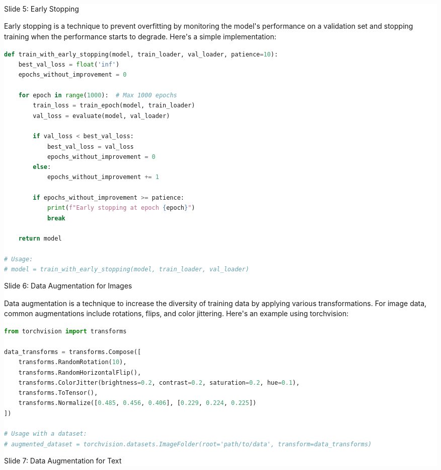 Slide 5: Early Stopping

Early stopping is a technique to prevent overfitting by monitoring the model's performance on a validation set and stopping training when the performance starts to degrade. Here's a simple implementation:

```python
def train_with_early_stopping(model, train_loader, val_loader, patience=10):
    best_val_loss = float('inf')
    epochs_without_improvement = 0
    
    for epoch in range(1000):  # Max 1000 epochs
        train_loss = train_epoch(model, train_loader)
        val_loss = evaluate(model, val_loader)
        
        if val_loss < best_val_loss:
            best_val_loss = val_loss
            epochs_without_improvement = 0
        else:
            epochs_without_improvement += 1
        
        if epochs_without_improvement >= patience:
            print(f"Early stopping at epoch {epoch}")
            break
    
    return model

# Usage:
# model = train_with_early_stopping(model, train_loader, val_loader)
```

Slide 6: Data Augmentation for Images

Data augmentation is a technique to increase the diversity of training data by applying various transformations. For image data, common augmentations include rotations, flips, and color jittering. Here's an example using torchvision:

```python
from torchvision import transforms

data_transforms = transforms.Compose([
    transforms.RandomRotation(10),
    transforms.RandomHorizontalFlip(),
    transforms.ColorJitter(brightness=0.2, contrast=0.2, saturation=0.2, hue=0.1),
    transforms.ToTensor(),
    transforms.Normalize([0.485, 0.456, 0.406], [0.229, 0.224, 0.225])
])

# Usage with a dataset:
# augmented_dataset = torchvision.datasets.ImageFolder(root='path/to/data', transform=data_transforms)
```

Slide 7: Data Augmentation for Text
